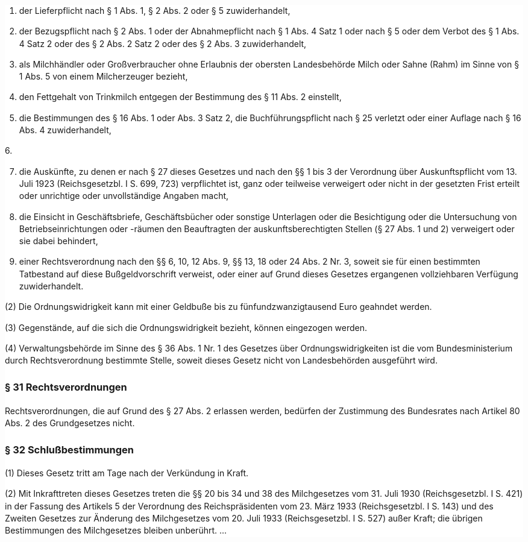 1.  der Lieferpflicht nach § 1 Abs. 1, § 2 Abs. 2 oder § 5 zuwiderhandelt,


2.  der Bezugspflicht nach § 2 Abs. 1 oder der Abnahmepflicht nach § 1 Abs. 4 Satz 1 oder nach § 5 oder dem Verbot des § 1 Abs. 4 Satz 2 oder des § 2 Abs. 2 Satz 2 oder des § 2 Abs. 3 zuwiderhandelt,


3.  als Milchhändler oder Großverbraucher ohne Erlaubnis der obersten Landesbehörde Milch oder Sahne (Rahm) im Sinne von § 1 Abs. 5 von einem Milcherzeuger bezieht,


4.  den Fettgehalt von Trinkmilch entgegen der Bestimmung des § 11 Abs. 2 einstellt,


5.  die Bestimmungen des § 16 Abs. 1 oder Abs. 3 Satz 2, die Buchführungspflicht nach § 25 verletzt oder einer Auflage nach § 16
    Abs. 4                    zuwiderhandelt,



6\.

7.  die Auskünfte, zu denen er nach § 27 dieses Gesetzes und nach den §§ 1 bis 3 der Verordnung über Auskunftspflicht vom 13. Juli 1923 (Reichsgesetzbl. I S. 699, 723) verpflichtet ist, ganz oder teilweise verweigert oder nicht in der gesetzten Frist erteilt oder unrichtige oder unvollständige Angaben macht,


8.  die Einsicht in Geschäftsbriefe, Geschäftsbücher oder sonstige Unterlagen oder die Besichtigung oder die Untersuchung von Betriebseinrichtungen oder -räumen den Beauftragten der auskunftsberechtigten Stellen (§ 27 Abs. 1 und 2) verweigert oder sie dabei behindert,


9.  einer Rechtsverordnung nach den §§ 6, 10, 12 Abs. 9, §§ 13, 18 oder 24 Abs. 2 Nr. 3, soweit sie für einen bestimmten Tatbestand auf diese Bußgeldvorschrift verweist, oder einer auf Grund dieses Gesetzes ergangenen vollziehbaren Verfügung zuwiderhandelt.




(2) Die Ordnungswidrigkeit kann mit einer Geldbuße bis zu fünfundzwanzigtausend Euro geahndet werden.

(3) Gegenstände, auf die sich die Ordnungswidrigkeit bezieht, können eingezogen werden.

(4) Verwaltungsbehörde im Sinne des § 36 Abs. 1 Nr. 1 des Gesetzes über Ordnungswidrigkeiten ist die vom Bundesministerium durch Rechtsverordnung bestimmte Stelle, soweit dieses Gesetz nicht von Landesbehörden ausgeführt wird.


### § 31 Rechtsverordnungen

Rechtsverordnungen, die auf Grund des § 27 Abs. 2 erlassen werden, bedürfen der Zustimmung des Bundesrates nach Artikel 80 Abs. 2 des Grundgesetzes nicht.


### § 32 Schlußbestimmungen

(1) Dieses Gesetz tritt am Tage nach der Verkündung in Kraft.

(2)
Mit Inkrafttreten dieses Gesetzes treten die §§ 20 bis 34 und 38 des Milchgesetzes vom 31. Juli 1930 (Reichsgesetzbl. I S. 421) in der Fassung des Artikels 5 der Verordnung des Reichspräsidenten vom 23. März 1933 (Reichsgesetzbl. I S. 143) und des Zweiten Gesetzes zur Änderung des Milchgesetzes vom 20. Juli 1933 (Reichsgesetzbl. I S. 527) außer Kraft;              die übrigen Bestimmungen des Milchgesetzes bleiben unberührt. ...
